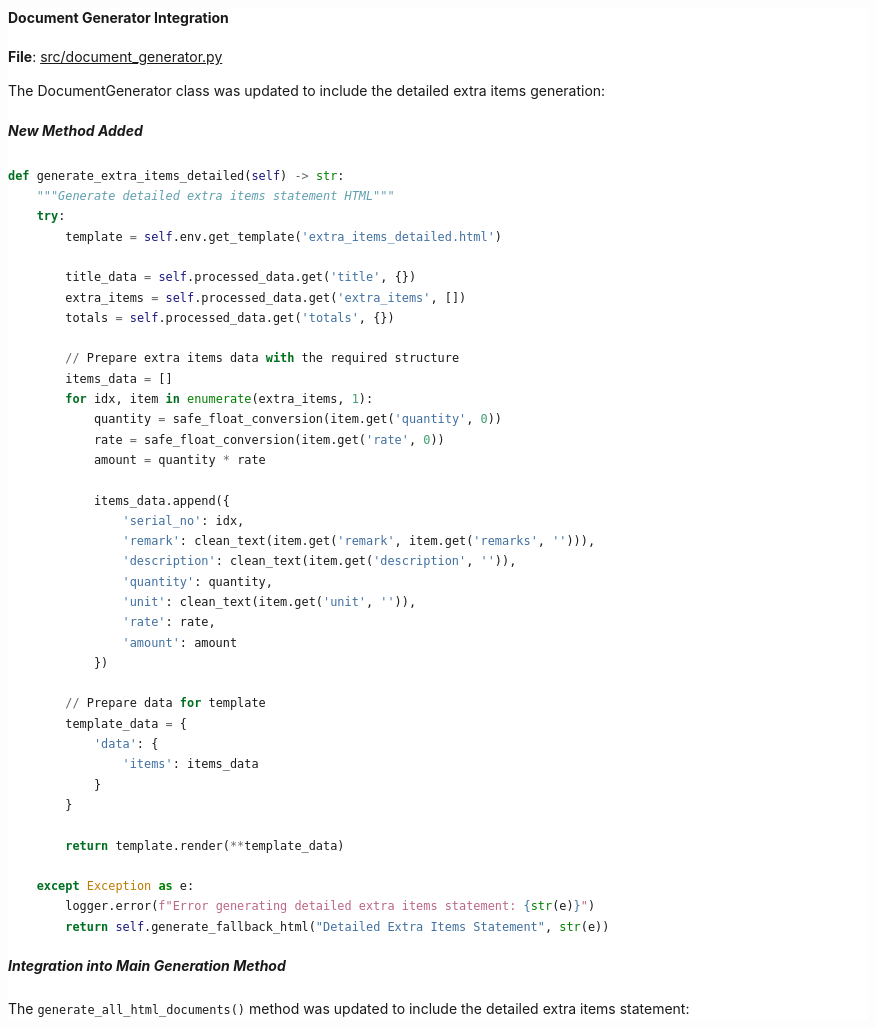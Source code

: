 #### Document Generator Integration
**File**: [src/document_generator.py](file:///c%3A/Users/Rajkumar/BillGeneratorV03/src/document_generator.py)

The DocumentGenerator class was updated to include the detailed extra items generation:

##### New Method Added
```python
def generate_extra_items_detailed(self) -> str:
    """Generate detailed extra items statement HTML"""
    try:
        template = self.env.get_template('extra_items_detailed.html')
        
        title_data = self.processed_data.get('title', {})
        extra_items = self.processed_data.get('extra_items', [])
        totals = self.processed_data.get('totals', {})
        
        // Prepare extra items data with the required structure
        items_data = []
        for idx, item in enumerate(extra_items, 1):
            quantity = safe_float_conversion(item.get('quantity', 0))
            rate = safe_float_conversion(item.get('rate', 0))
            amount = quantity * rate
            
            items_data.append({
                'serial_no': idx,
                'remark': clean_text(item.get('remark', item.get('remarks', ''))),
                'description': clean_text(item.get('description', '')),
                'quantity': quantity,
                'unit': clean_text(item.get('unit', '')),
                'rate': rate,
                'amount': amount
            })
        
        // Prepare data for template
        template_data = {
            'data': {
                'items': items_data
            }
        }
        
        return template.render(**template_data)
        
    except Exception as e:
        logger.error(f"Error generating detailed extra items statement: {str(e)}")
        return self.generate_fallback_html("Detailed Extra Items Statement", str(e))
```

##### Integration into Main Generation Method
The `generate_all_html_documents()` method was updated to include the detailed extra items statement:
